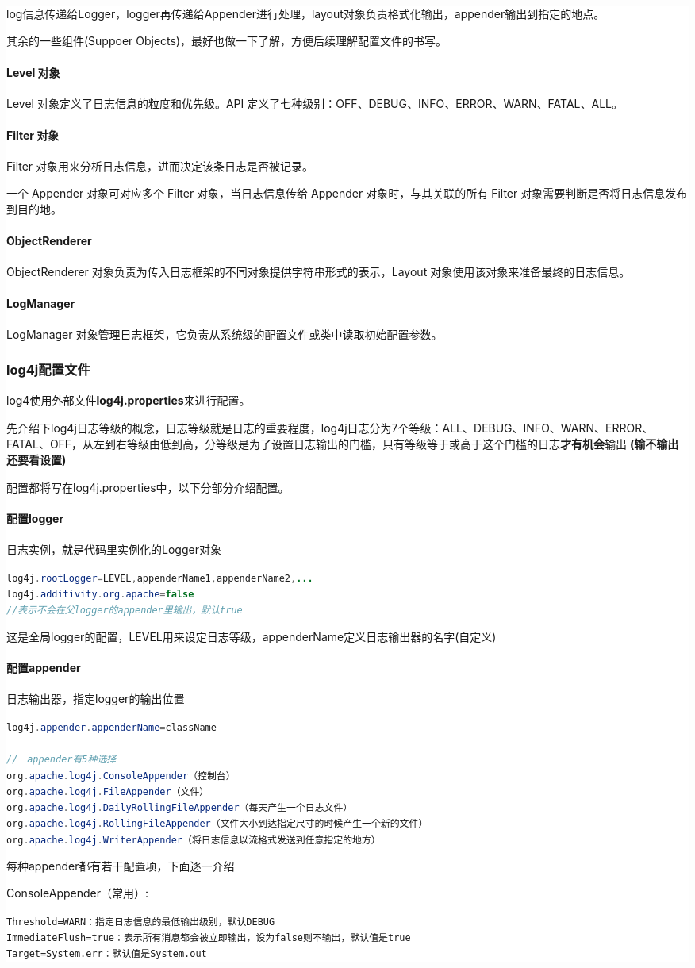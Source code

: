 log信息传递给Logger，logger再传递给Appender进行处理，layout对象负责格式化输出，appender输出到指定的地点。

其余的一些组件(Suppoer Objects)，最好也做一下了解，方便后续理解配置文件的书写。

#### Level 对象

Level 对象定义了日志信息的粒度和优先级。API 定义了七种级别：OFF、DEBUG、INFO、ERROR、WARN、FATAL、ALL。

#### Filter 对象
Filter 对象用来分析日志信息，进而决定该条日志是否被记录。

一个 Appender 对象可对应多个 Filter 对象，当日志信息传给 Appender 对象时，与其关联的所有 Filter 对象需要判断是否将日志信息发布到目的地。

#### ObjectRenderer
ObjectRenderer 对象负责为传入日志框架的不同对象提供字符串形式的表示，Layout 对象使用该对象来准备最终的日志信息。

#### LogManager
LogManager 对象管理日志框架，它负责从系统级的配置文件或类中读取初始配置参数。

### log4j配置文件
log4使用外部文件**log4j.properties**来进行配置。

先介绍下log4j日志等级的概念，日志等级就是日志的重要程度，log4j日志分为7个等级：ALL、DEBUG、INFO、WARN、ERROR、FATAL、OFF，从左到右等级由低到高，分等级是为了设置日志输出的门槛，只有等级等于或高于这个门槛的日志**才有机会**输出 **(输不输出还要看设置)**

配置都将写在log4j.properties中，以下分部分介绍配置。

#### 配置logger
日志实例，就是代码里实例化的Logger对象

``` java
log4j.rootLogger=LEVEL,appenderName1,appenderName2,...
log4j.additivity.org.apache=false
//表示不会在父logger的appender里输出，默认true
```

这是全局logger的配置，LEVEL用来设定日志等级，appenderName定义日志输出器的名字(自定义)

#### 配置appender
日志输出器，指定logger的输出位置

``` java
log4j.appender.appenderName=className

//　appender有5种选择
org.apache.log4j.ConsoleAppender（控制台）
org.apache.log4j.FileAppender（文件）
org.apache.log4j.DailyRollingFileAppender（每天产生一个日志文件）
org.apache.log4j.RollingFileAppender（文件大小到达指定尺寸的时候产生一个新的文件）
org.apache.log4j.WriterAppender（将日志信息以流格式发送到任意指定的地方）
```

每种appender都有若干配置项，下面逐一介绍

ConsoleAppender（常用）:
```
Threshold=WARN：指定日志信息的最低输出级别，默认DEBUG
ImmediateFlush=true：表示所有消息都会被立即输出，设为false则不输出，默认值是true
Target=System.err：默认值是System.out
```
